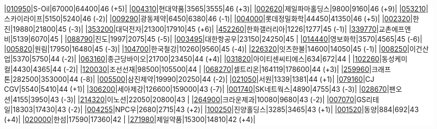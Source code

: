 |[010950](https://finance.daum.net/quotes/A010950)|S-Oil|67000|64400|46 (+5)|
|[004310](https://finance.daum.net/quotes/A004310)|현대약품|3565|3555|46 (+3)|
|[002620](https://finance.daum.net/quotes/A002620)|제일파마홀딩스|9800|9160|46 (+9)|
|[053210](https://finance.daum.net/quotes/A053210)|스카이라이프|5150|5240|46 (-2)|
|[009290](https://finance.daum.net/quotes/A009290)|광동제약|6450|6380|46 (-1)|
|[004000](https://finance.daum.net/quotes/A004000)|롯데정밀화학|44450|41350|46 (+5)|
|[002320](https://finance.daum.net/quotes/A002320)|한진|19880|21800|45 (-3)|
|[353200](https://finance.daum.net/quotes/A353200)|대덕전자|21300|17910|45 (+6)|
|[452260](https://finance.daum.net/quotes/A452260)|한화갤러리아|1226|1277|45 (-1)|
|[339770](https://finance.daum.net/quotes/A339770)|교촌에프앤비|5139|6070|45 |
|[088790](https://finance.daum.net/quotes/A088790)|진도|1997|2075|45 (-5)|
|[003495](https://finance.daum.net/quotes/A003495)|대한항공우|23150|24250|45 |
|[014440](https://finance.daum.net/quotes/A014440)|영보화학|3570|4565|45 (-6)|
|[005820](https://finance.daum.net/quotes/A005820)|원림|17950|16480|45 (-3)|
|[104700](https://finance.daum.net/quotes/A104700)|한국철강|10260|9560|45 (-4)|
|[226320](https://finance.daum.net/quotes/A226320)|잇츠한불|14600|14050|45 (-1)|
|[008250](https://finance.daum.net/quotes/A008250)|이건산업|5370|5750|44 (-2)|
|[063160](https://finance.daum.net/quotes/A063160)|종근당바이오|21700|23450|44 (+4)|
|[031820](https://finance.daum.net/quotes/A031820)|아이티센씨티에스|634|672|44 |
|[102260](https://finance.daum.net/quotes/A102260)|동성케미컬|4430|4365|44 (-2)|
|[120030](https://finance.daum.net/quotes/A120030)|조선선재|98500|105500|44 |
|[068270](https://finance.daum.net/quotes/A068270)|셀트리온|164119|178600|44 (+3)|
|[259960](https://finance.daum.net/quotes/A259960)|크래프톤|282500|353000|44 (-8)|
|[005500](https://finance.daum.net/quotes/A005500)|삼진제약|19990|20250|44 (-2)|
|[021050](https://finance.daum.net/quotes/A021050)|서원|1339|1381|44 (+1)|
|[079160](https://finance.daum.net/quotes/A079160)|CJ CGV|5540|5410|44 (+1)|
|[306200](https://finance.daum.net/quotes/A306200)|세아제강|126600|159000|43 (-7)|
|[001740](https://finance.daum.net/quotes/A001740)|SK네트웍스|4890|4755|43 (-3)|
|[028670](https://finance.daum.net/quotes/A028670)|팬오션|4155|3950|43 (-3)|
|[214320](https://finance.daum.net/quotes/A214320)|이노션|22050|20800|43 |
|[264900](https://finance.daum.net/quotes/A264900)|크라운제과|10080|9680|43 (-2)|
|[007070](https://finance.daum.net/quotes/A007070)|GS리테일|18303|17430|43 (-2)|
|[004255](https://finance.daum.net/quotes/A004255)|NPC우|2680|2715|43 (+2)|
|[100250](https://finance.daum.net/quotes/A100250)|진양홀딩스|3285|3465|43 (+1)|
|[001520](https://finance.daum.net/quotes/A001520)|동양|884|692|43 (+4)|
|[020000](https://finance.daum.net/quotes/A020000)|한섬|17590|17360|42 |
|[271980](https://finance.daum.net/quotes/A271980)|제일약품|15300|14810|42 (+4)|